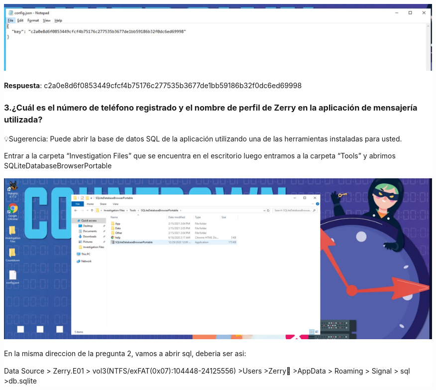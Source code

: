 ![](https://github.com/EnocRosales20/Investigation_Countdown/blob/main/images/image%2013.png)

**Respuesta**: c2a0e8d6f0853449cfcf4b75176c277535b3677de1bb59186b32f0dc6ed69998

### 3.¿Cuál es el número de teléfono registrado y el nombre de perfil de Zerry en la aplicación de mensajería utilizada?

💡Sugerencia: Puede abrir la base de datos SQL de la aplicación utilizando una de las herramientas instaladas para usted.

Entrar a la carpeta “Investigation Files” que se encuentra en el escritorio luego entramos a la carpeta “Tools” y abrimos SQLiteDatabaseBrowserPortable

![](https://github.com/EnocRosales20/Investigation_Countdown/blob/main/images/image%2014.png)

En la misma direccion de la pregunta 2, vamos a abrir sql, deberia ser asi:

Data Source > Zerry.E01 > vol3(NTFS/exFAT(0x07):104448-24125556) >Users >Zerry🍎 >AppData > Roaming > Signal > sql >db.sqlite
